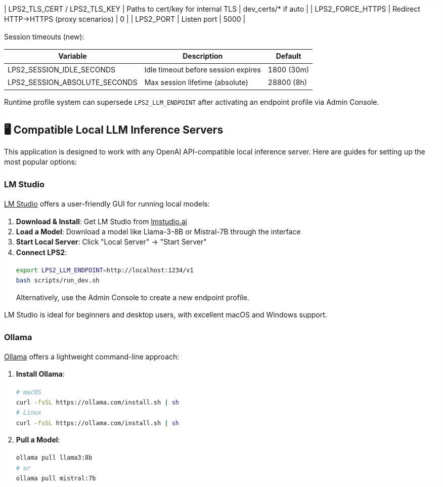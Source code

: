 | LPS2_TLS_CERT / LPS2_TLS_KEY | Paths to cert/key for internal TLS | dev_certs/* if auto |
| LPS2_FORCE_HTTPS | Redirect HTTP→HTTPS (proxy scenarios) | 0 |
| LPS2_PORT | Listen port | 5000 |

Session timeouts (new):

| Variable | Description | Default |
|----------|-------------|---------|
| LPS2_SESSION_IDLE_SECONDS | Idle timeout before session expires | 1800 (30m) |
| LPS2_SESSION_ABSOLUTE_SECONDS | Max session lifetime (absolute) | 28800 (8h) |

Runtime profile system can supersede `LPS2_LLM_ENDPOINT` after activating an endpoint profile via Admin Console.

## 🖥️ Compatible Local LLM Inference Servers

This application is designed to work with any OpenAI API-compatible local inference server. Here are guides for setting up the most popular options:

### LM Studio

[LM Studio](https://lmstudio.ai/) offers a user-friendly GUI for running local models:

1. **Download & Install**: Get LM Studio from [lmstudio.ai](https://lmstudio.ai/)
2. **Load a Model**: Download a model like Llama-3-8B or Mistral-7B through the interface
3. **Start Local Server**: Click "Local Server" → "Start Server"
4. **Connect LPS2**:
   ```bash
   export LPS2_LLM_ENDPOINT=http://localhost:1234/v1
   bash scripts/run_dev.sh
   ```
   Alternatively, use the Admin Console to create a new endpoint profile.

LM Studio is ideal for beginners and desktop users, with excellent macOS and Windows support.

### Ollama

[Ollama](https://ollama.com/) offers a lightweight command-line approach:

1. **Install Ollama**:
   ```bash
   # macOS
   curl -fsSL https://ollama.com/install.sh | sh
   # Linux
   curl -fsSL https://ollama.com/install.sh | sh
   ```

2. **Pull a Model**:
   ```bash
   ollama pull llama3:8b
   # or
   ollama pull mistral:7b
   ```
